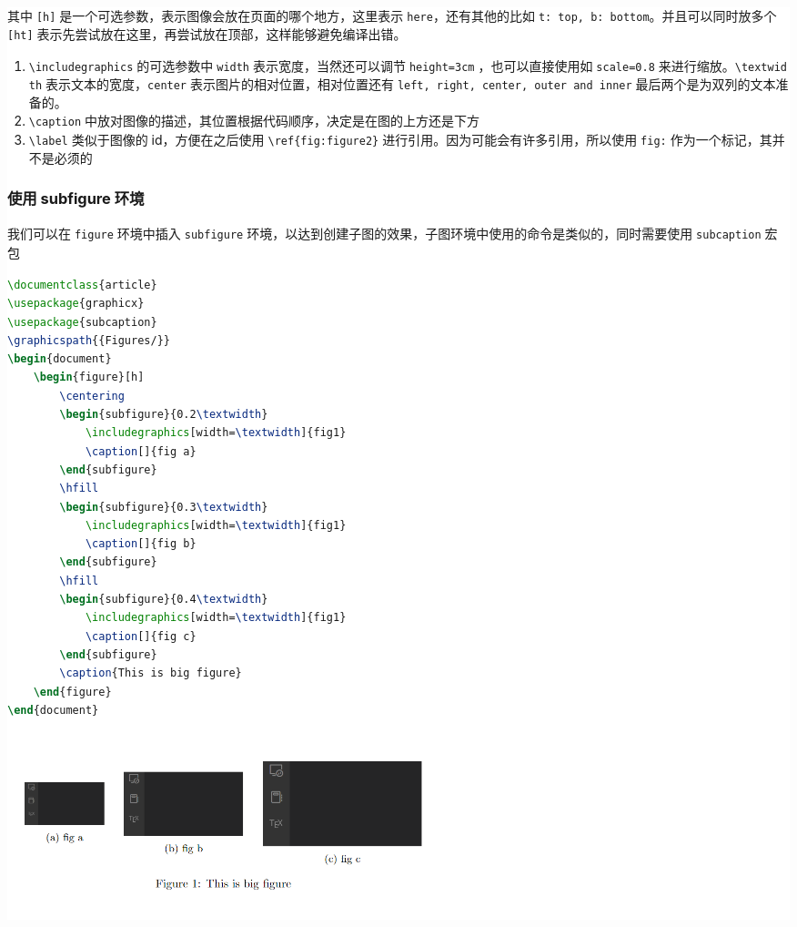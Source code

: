 其中 `[h]` 是一个可选参数，表示图像会放在页面的哪个地方，这里表示 `here`，还有其他的比如 `t: top, b: bottom`。并且可以同时放多个 `[ht]` 表示先尝试放在这里，再尝试放在顶部，这样能够避免编译出错。

1. `\includegraphics` 的可选参数中 `width` 表示宽度，当然还可以调节 `height=3cm` ，也可以直接使用如 `scale=0.8` 来进行缩放。`\textwidth`  表示文本的宽度，`center` 表示图片的相对位置，相对位置还有 `left, right, center, outer and inner` 最后两个是为双列的文本准备的。
2. `\caption` 中放对图像的描述，其位置根据代码顺序，决定是在图的上方还是下方
3. `\label` 类似于图像的 id，方便在之后使用 `\ref{fig:figure2}` 进行引用。因为可能会有许多引用，所以使用 `fig:` 作为一个标记，其并不是必须的

### 使用 subfigure 环境

我们可以在 `figure` 环境中插入 `subfigure` 环境，以达到创建子图的效果，子图环境中使用的命令是类似的，同时需要使用 `subcaption` 宏包 

```tex
\documentclass{article}
\usepackage{graphicx}
\usepackage{subcaption}
\graphicspath{{Figures/}}
\begin{document}
	\begin{figure}[h]
		\centering 
		\begin{subfigure}{0.2\textwidth}
			\includegraphics[width=\textwidth]{fig1}
			\caption[]{fig a}
		\end{subfigure}
		\hfill
		\begin{subfigure}{0.3\textwidth}
			\includegraphics[width=\textwidth]{fig1}
			\caption[]{fig b}
		\end{subfigure}
		\hfill
		\begin{subfigure}{0.4\textwidth}
			\includegraphics[width=\textwidth]{fig1}
			\caption[]{fig c}
		\end{subfigure}
		\caption{This is big figure}
	\end{figure}
\end{document}
```

<img src="Tex tutorial/image-20221028200631130.png" alt="image-20221028200631130" style="zoom:50%;" />
